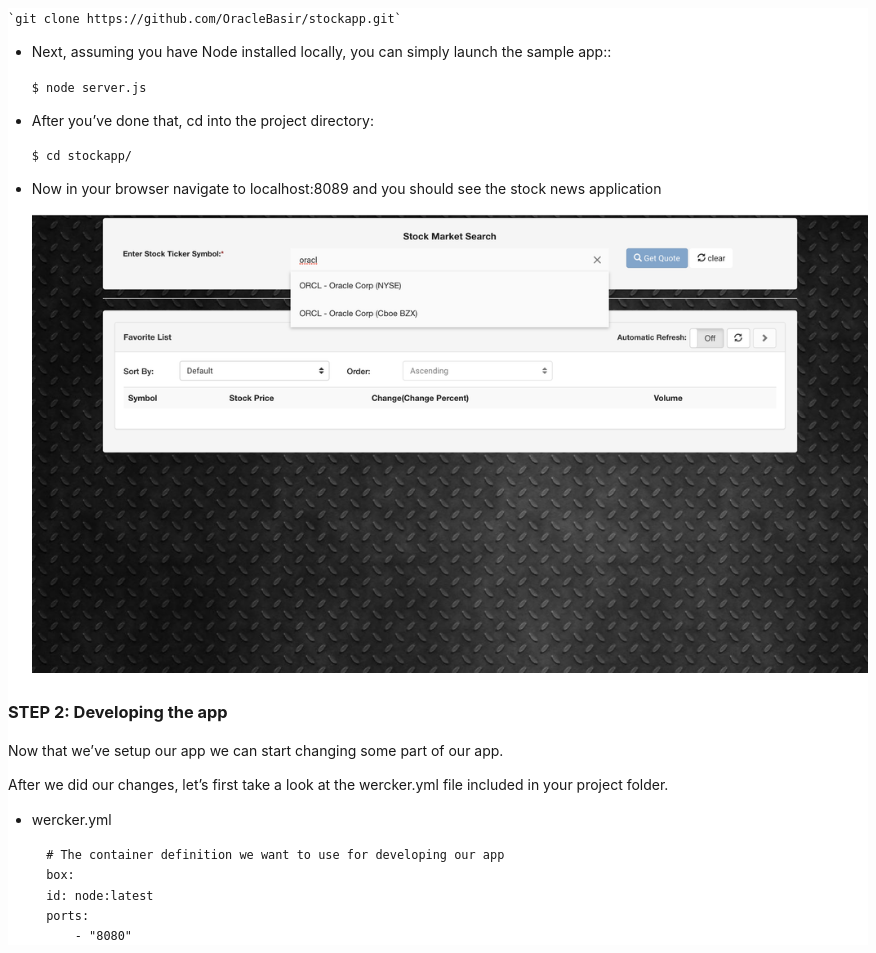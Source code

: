     `git clone https://github.com/OracleBasir/stockapp.git`

- Next, assuming you have Node installed locally, you can simply launch the sample app::

    `$ node server.js`

- After you’ve done that, cd into the project directory:

    `$ cd stockapp/`
- Now in your browser navigate to localhost:8089 and you should see the stock news application

    ![](images/100/stocknews_dashboard.png)



### **STEP 2**: Developing the app

Now that we’ve setup our app we can start changing some part of our app. 

After we did our changes, let’s first take a look at the wercker.yml file included in your project folder. 

- wercker.yml

        # The container definition we want to use for developing our app
        box:
        id: node:latest
        ports:
            - "8080"
